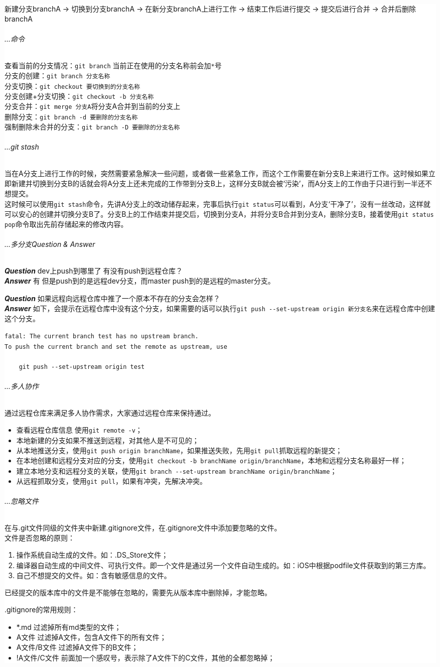 新建分支branchA -&gt; 切换到分支branchA -&gt; 在新分支branchA上进行工作 -&gt; 结束工作后进行提交 -&gt; 提交后进行合并 -&gt; 合并后删除branchA

###### ...命令

查看当前的分支情况：`git branch` 当前正在使用的分支名称前会加`*`号  
分支的创建：`git branch 分支名称`  
分支切换：`git checkout 要切换到的分支名称`  
分支创建+分支切换：`git checkout -b 分支名称`  
分支合并：`git merge 分支A`将分支A合并到当前的分支上  
删除分支：`git branch -d 要删除的分支名称`  
强制删除未合并的分支：`git branch -D 要删除的分支名称`

###### ...git stash

当在A分支上进行工作的时候，突然需要紧急解决一些问题，或者做一些紧急工作，而这个工作需要在新分支B上来进行工作。这时候如果立即新建并切换到分支B的话就会将A分支上还未完成的工作带到分支B上，这样分支B就会被‘污染’，而A分支上的工作由于只进行到一半还不想提交。  
这时候可以使用`git stash`命令，先讲A分支上的改动储存起来，完事后执行`git status`可以看到，A分支‘干净了’，没有一丝改动，这样就可以安心的创建并切换分支B了。分支B上的工作结束并提交后，切换到分支A，并将分支B合并到分支A，删除分支B，接着使用`git status pop`命令取出先前存储起来的修改内容。

###### ...多分支Question & Answer

_**Question**_ dev上push到哪里了 有没有push到远程仓库？  
_**Answer**_ 有 但是push到的是远程dev分支，而master push到的是远程的master分支。

_**Question**_ 如果远程向远程仓库中推了一个原本不存在的分支会怎样？  
_**Answer**_ 如下，会提示在远程仓库中没有这个分支，如果需要的话可以执行`git push --set-upstream origin 新分支名`来在远程仓库中创建这个分支。

```
fatal: The current branch test has no upstream branch.
To push the current branch and set the remote as upstream, use

    git push --set-upstream origin test
```

###### ...多人协作

通过远程仓库来满足多人协作需求，大家通过远程仓库来保持通过。

* 查看远程仓库信息 使用`git remote -v`；
* 本地新建的分支如果不推送到远程，对其他人是不可见的；
* 从本地推送分支，使用`git push origin branchName`，如果推送失败，先用`git pull`抓取远程的新提交；
* 在本地创建和远程分支对应的分支，使用`git checkout -b branchName origin/branchName`，本地和远程分支名称最好一样；
* 建立本地分支和远程分支的关联，使用`git branch --set-upstream branchName origin/branchName`；
* 从远程抓取分支，使用`git pull`，如果有冲突，先解决冲突。

###### ...忽略文件

在与.git文件同级的文件夹中新建.gitignore文件，在.gitignore文件中添加要忽略的文件。  
文件是否忽略的原则：  
1. 操作系统自动生成的文件。如：.DS\_Store文件；  
2. 编译器自动生成的中间文件、可执行文件。即一个文件是通过另一个文件自动生成的。如：iOS中根据podfile文件获取到的第三方库。  
3. 自己不想提交的文件。如：含有敏感信息的文件。

已经提交的版本库中的文件是不能够在忽略的，需要先从版本库中删除掉，才能忽略。

.gitignore的常用规则：

* \*.md 过滤掉所有md类型的文件；  
* A文件 过滤掉A文件，包含A文件下的所有文件；  
* A文件/B文件 过滤掉A文件下的B文件；  
* !A文件/C文件 前面加一个感叹号，表示除了A文件下的C文件，其他的全都忽略掉；  



